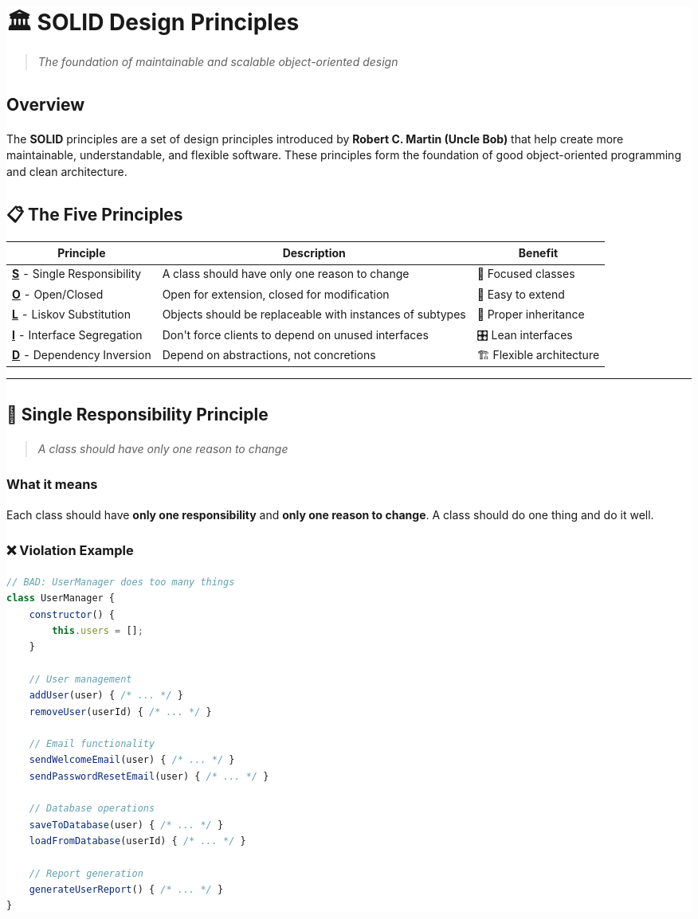 # 🏛️ SOLID Design Principles

> *The foundation of maintainable and scalable object-oriented design*

## Overview

The **SOLID** principles are a set of design principles introduced by **Robert C. Martin (Uncle Bob)** that help create more maintainable, understandable, and flexible software. These principles form the foundation of good object-oriented programming and clean architecture.

## 📋 The Five Principles

| Principle | Description | Benefit |
|-----------|-------------|---------|
| **[S](#-single-responsibility-principle)** - Single Responsibility | A class should have only one reason to change | 🎯 Focused classes |
| **[O](#-openclosed-principle)** - Open/Closed | Open for extension, closed for modification | 🔧 Easy to extend |
| **[L](#-liskov-substitution-principle)** - Liskov Substitution | Objects should be replaceable with instances of subtypes | 🔄 Proper inheritance |
| **[I](#-interface-segregation-principle)** - Interface Segregation | Don't force clients to depend on unused interfaces | 🎛️ Lean interfaces |
| **[D](#-dependency-inversion-principle)** - Dependency Inversion | Depend on abstractions, not concretions | 🏗️ Flexible architecture |

---

## 🎯 Single Responsibility Principle

> *A class should have only one reason to change*

### What it means
Each class should have **only one responsibility** and **only one reason to change**. A class should do one thing and do it well.

### ❌ Violation Example
```javascript
// BAD: UserManager does too many things
class UserManager {
    constructor() {
        this.users = [];
    }
    
    // User management
    addUser(user) { /* ... */ }
    removeUser(userId) { /* ... */ }
    
    // Email functionality
    sendWelcomeEmail(user) { /* ... */ }
    sendPasswordResetEmail(user) { /* ... */ }
    
    // Database operations
    saveToDatabase(user) { /* ... */ }
    loadFromDatabase(userId) { /* ... */ }
    
    // Report generation
    generateUserReport() { /* ... */ }
}
```
